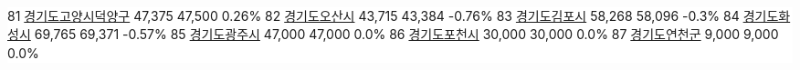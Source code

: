   <tr class="item">
    <td>81</td>
    <td><a href="/apt/경기도고양시덕양구">경기도고양시덕양구</a></td>
    <td>47,375</td>
    <td>47,500</td>
    <td>0.26%</td>
  </tr>

  <tr class="item">
    <td>82</td>
    <td><a href="/apt/경기도오산시">경기도오산시</a></td>
    <td>43,715</td>
    <td>43,384</td>
    <td>-0.76%</td>
  </tr>

  <tr class="item">
    <td>83</td>
    <td><a href="/apt/경기도김포시">경기도김포시</a></td>
    <td>58,268</td>
    <td>58,096</td>
    <td>-0.3%</td>
  </tr>

  <tr class="item">
    <td>84</td>
    <td><a href="/apt/경기도화성시">경기도화성시</a></td>
    <td>69,765</td>
    <td>69,371</td>
    <td>-0.57%</td>
  </tr>

  <tr class="item">
    <td>85</td>
    <td><a href="/apt/경기도광주시">경기도광주시</a></td>
    <td>47,000</td>
    <td>47,000</td>
    <td>0.0%</td>
  </tr>

  <tr class="item">
    <td>86</td>
    <td><a href="/apt/경기도포천시">경기도포천시</a></td>
    <td>30,000</td>
    <td>30,000</td>
    <td>0.0%</td>
  </tr>

  <tr class="item">
    <td>87</td>
    <td><a href="/apt/경기도연천군">경기도연천군</a></td>
    <td>9,000</td>
    <td>9,000</td>
    <td>0.0%</td>
  </tr>
